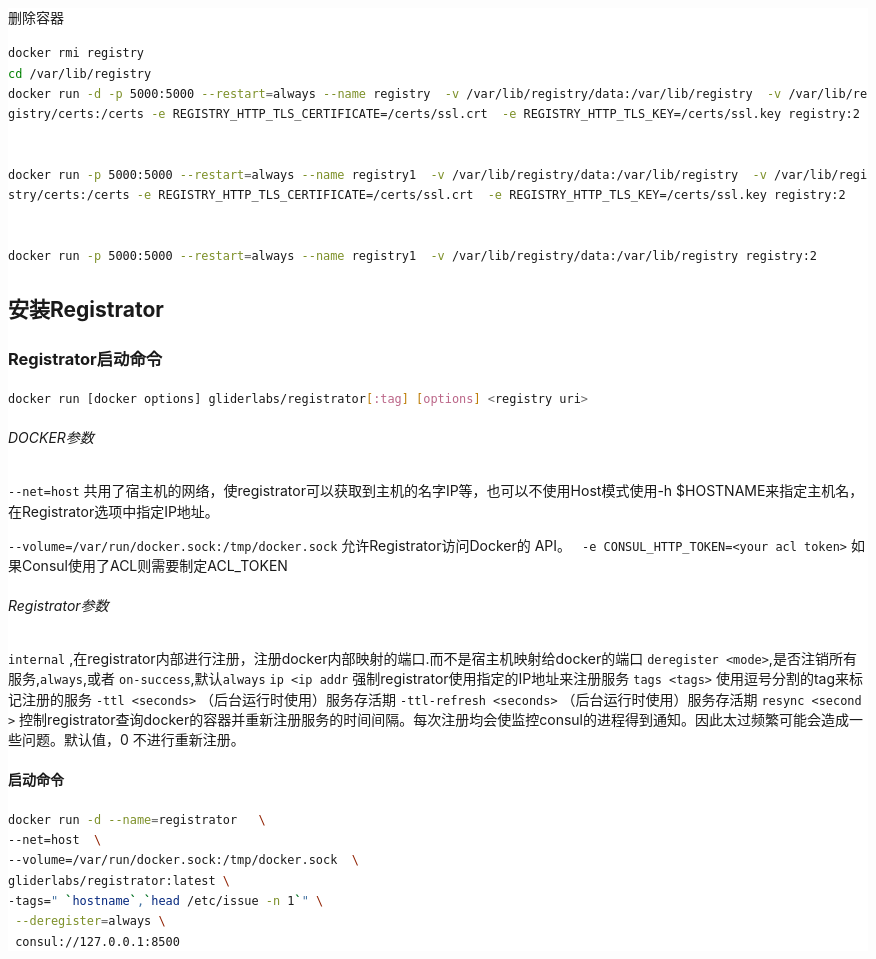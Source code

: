 删除容器

```sh
docker rmi registry
cd /var/lib/registry
docker run -d -p 5000:5000 --restart=always --name registry  -v /var/lib/registry/data:/var/lib/registry  -v /var/lib/registry/certs:/certs -e REGISTRY_HTTP_TLS_CERTIFICATE=/certs/ssl.crt  -e REGISTRY_HTTP_TLS_KEY=/certs/ssl.key registry:2


docker run -p 5000:5000 --restart=always --name registry1  -v /var/lib/registry/data:/var/lib/registry  -v /var/lib/registry/certs:/certs -e REGISTRY_HTTP_TLS_CERTIFICATE=/certs/ssl.crt  -e REGISTRY_HTTP_TLS_KEY=/certs/ssl.key registry:2


docker run -p 5000:5000 --restart=always --name registry1  -v /var/lib/registry/data:/var/lib/registry registry:2

```

## 安装Registrator


### Registrator启动命令

```sh
docker run [docker options] gliderlabs/registrator[:tag] [options] <registry uri>
```

###### DOCKER参数
```--net=host``` 共用了宿主机的网络，使registrator可以获取到主机的名字IP等，也可以不使用Host模式使用-h $HOSTNAME来指定主机名，在Registrator选项中指定IP地址。

```--volume=/var/run/docker.sock:/tmp/docker.sock```  允许Registrator访问Docker的 API。
``` -e CONSUL_HTTP_TOKEN=<your acl token>``` 如果Consul使用了ACL则需要制定ACL_TOKEN

###### Registrator参数
```internal``` ,在registrator内部进行注册，注册docker内部映射的端口.而不是宿主机映射给docker的端口
```deregister <mode>```,是否注销所有服务,```always```,或者 ```on-success```,默认```always```
```ip <ip addr``` 强制registrator使用指定的IP地址来注册服务
```tags <tags>``` 使用逗号分割的tag来标记注册的服务
```-ttl <seconds>``` （后台运行时使用）服务存活期
```-ttl-refresh <seconds>``` （后台运行时使用）服务存活期
```resync <second>``` 控制registrator查询docker的容器并重新注册服务的时间间隔。每次注册均会使监控consul的进程得到通知。因此太过频繁可能会造成一些问题。默认值，0 不进行重新注册。

#### 启动命令

```sh
docker run -d --name=registrator   \
--net=host  \
--volume=/var/run/docker.sock:/tmp/docker.sock  \
gliderlabs/registrator:latest \
-tags=" `hostname`,`head /etc/issue -n 1`" \
 --deregister=always \
 consul://127.0.0.1:8500 
```
